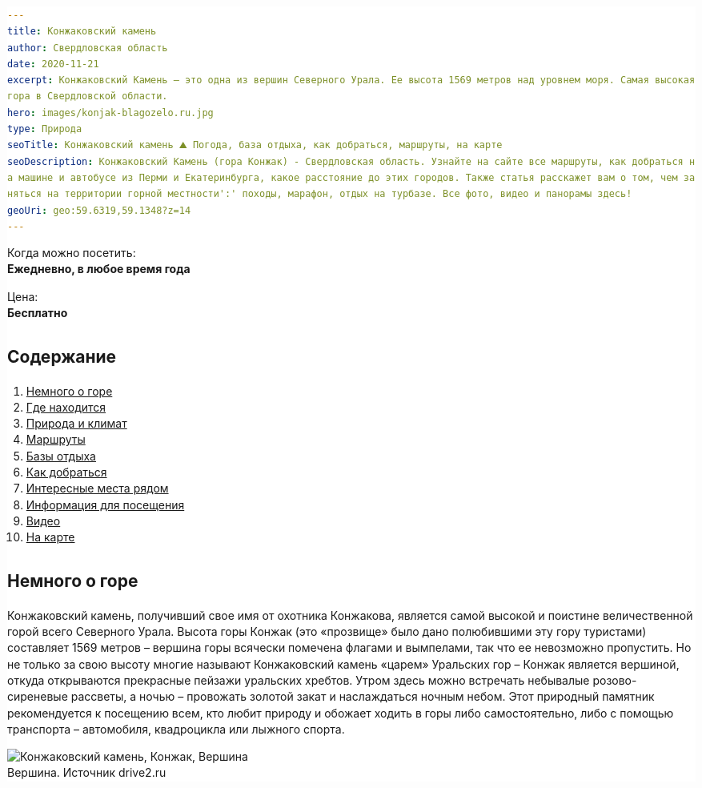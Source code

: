 ```yaml
---
title: Конжаковский камень
author: Свердловская область
date: 2020-11-21
excerpt: Конжаковский Камень — это одна из вершин Северного Урала. Ее высота 1569 метров над уровнем моря. Самая высокая гора в Свердловской области.
hero: images/konjak-blagozelo.ru.jpg
type: Природа
seoTitle: Конжаковский камень ⛰ Погода, база отдыха, как добраться, маршруты, на карте
seoDescription: Конжаковский Камень (гора Конжак) - Свердловская область. Узнайте на сайте все маршруты, как добраться на машине и автобусе из Перми и Екатеринбурга, какое расстояние до этих городов. Также статья расскажет вам о том, чем заняться на территории горной местности':' походы, марафон, отдых на турбазе. Все фото, видео и панорамы здесь! 
geoUri: geo:59.6319,59.1348?z=14
---
```


Когда можно посетить:  
**Ежедневно, в любое время года**

Цена:  
**Бесплатно**


## Содержание

1. [Немного о горе](#немного-о-горе)
2. [Где находится](#где-находится)
3. [Природа и климат](#природа-и-климат)
4. [Маршруты](#маршруты)
6. [Базы отдыха](#базы-отдыха)
5. [Как добраться](#как-добраться)
7. [Интересные места рядом](#интересные-места-рядом)
8. [Информация для посещения](#информация-для-посещения)
8. [Видео](#видео)
3. [На карте](#на-карте)


## Немного о горе

Конжаковский камень, получивший свое имя от охотника Конжакова, является самой высокой и поистине величественной горой всего Северного Урала. Высота горы Конжак (это «прозвище» было дано полюбившими эту гору туристами) составляет 1569 метров – вершина горы всячески помечена флагами и вымпелами, так что ее невозможно пропустить. Но не только за свою высоту многие называют Конжаковский камень «царем» Уральских гор – Конжак является вершиной, откуда открываются прекрасные пейзажи уральских хребтов. Утром здесь можно встречать небывалые розово-сиреневые рассветы, а ночью – провожать золотой закат и наслаждаться ночным небом. Этот природный памятник рекомендуется к посещению всем, кто любит природу и обожает ходить в горы либо самостоятельно, либо с помощью транспорта – автомобиля, квадроцикла или лыжного спорта.

<div class="block__small">
   <Image src="images/konjak-drive2.ru.jpg" alt="Конжаковский камень, Конжак, Вершина"/>
   <figcaption>Вершина. Источник drive2.ru</figcaption>
</div>
